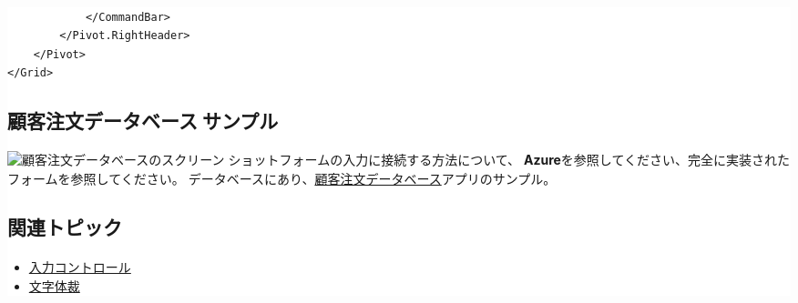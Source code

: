 ```xaml
            </CommandBar>
        </Pivot.RightHeader>
    </Pivot>
</Grid>
```

## <a name="customer-orders-database-sample"></a>顧客注文データベース サンプル
![顧客注文データベースのスクリーン ショット](images/customerorderform.png)フォームの入力に接続する方法について、 **Azure**を参照してください、完全に実装されたフォームを参照してください。 データベースにあり、[顧客注文データベース](https://github.com/Microsoft/Windows-appsample-customers-orders-database)アプリのサンプル。

## <a name="related-topics"></a>関連トピック
- [入力コントロール](controls-and-events-intro.md)
- [文字体裁](../style/typography.md)
